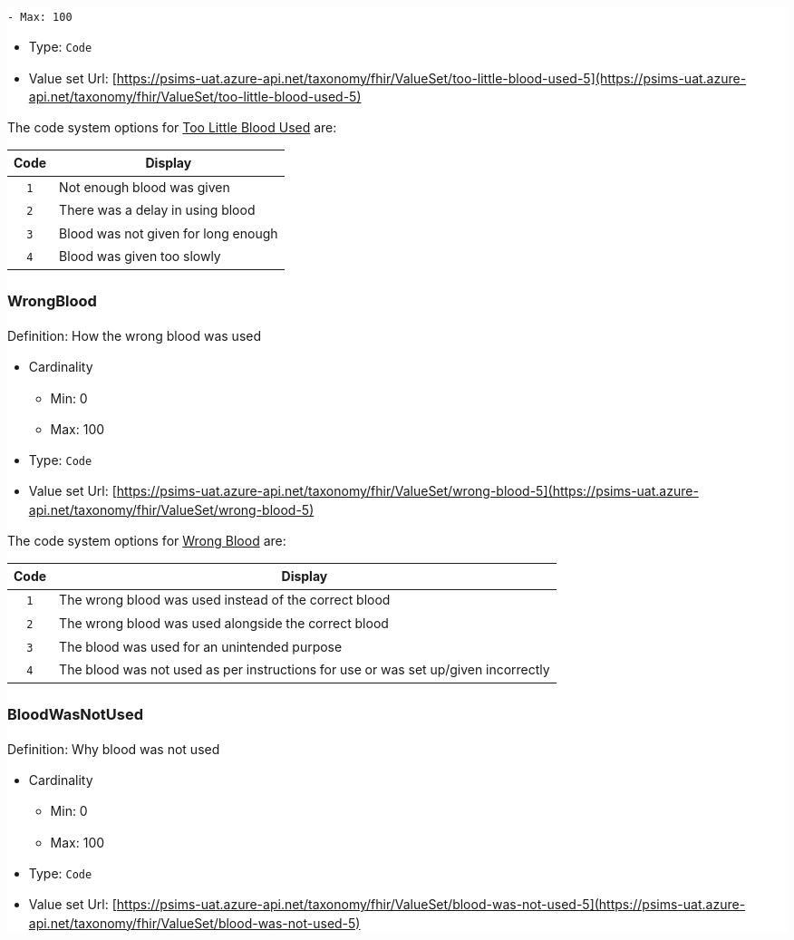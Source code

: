     - Max: 100

- Type: `Code`

- Value set Url: [https://psims-uat.azure-api.net/taxonomy/fhir/ValueSet/too-little-blood-used-5](https://psims-uat.azure-api.net/taxonomy/fhir/ValueSet/too-little-blood-used-5)

The code system options for [Too Little Blood Used](/v5/code-systems/#too-little-blood-used) are: 

 | Code | Display |
 | --- | --- |
| `  1` | Not enough blood was given |
| `  2` | There was a delay in using blood |
| `  3` | Blood was not given for long enough |
| `  4` | Blood was given too slowly |

### WrongBlood

 Definition: How the wrong blood was used

- Cardinality

    - Min: 0

    - Max: 100

- Type: `Code`

- Value set Url: [https://psims-uat.azure-api.net/taxonomy/fhir/ValueSet/wrong-blood-5](https://psims-uat.azure-api.net/taxonomy/fhir/ValueSet/wrong-blood-5)

The code system options for [Wrong Blood](/v5/code-systems/#wrong-blood) are: 

 | Code | Display |
 | --- | --- |
| `  1` | The wrong blood was used instead of the correct blood |
| `  2` | The wrong blood was used alongside the correct blood |
| `  3` | The blood was used for an unintended purpose |
| `  4` | The blood was not used as per instructions for use or was set up/given incorrectly |

### BloodWasNotUsed

 Definition: Why blood was not used

- Cardinality

    - Min: 0

    - Max: 100

- Type: `Code`

- Value set Url: [https://psims-uat.azure-api.net/taxonomy/fhir/ValueSet/blood-was-not-used-5](https://psims-uat.azure-api.net/taxonomy/fhir/ValueSet/blood-was-not-used-5)
